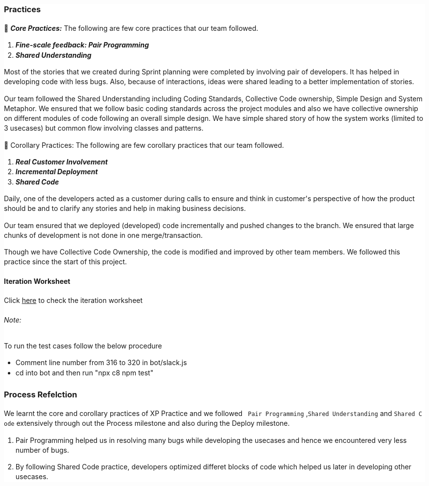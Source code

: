 ### Practices

:large_orange_diamond: ***Core Practices:*** The following are few core practices that our team followed.

1. ***Fine-scale feedback: Pair Programming***
2. ***Shared Understanding***

Most of the stories that we created during Sprint planning were completed by involving pair of developers. It has helped in developing code with less bugs. Also, because of interactions, ideas were shared leading to a better implementation of stories.

Our team followed the Shared Understanding including Coding Standards, Collective Code ownership, Simple Design and System Metaphor. We ensured that we follow basic coding standards across the project modules and also we have collective ownership on different modules of code following an overall simple design. We have simple shared story of how the system works (limited to 3 usecases) but common flow involving classes and patterns.

:large_orange_diamond: Corollary Practices: The following are few corollary practices that our team followed.

1. ***Real Customer Involvement***
2. ***Incremental Deployment***
3. ***Shared Code***

Daily, one of the developers acted as a customer during calls to ensure and think in customer's perspective of how the product should be and to clarify any stories and help in making business decisions.

Our team ensured that we deployed (developed) code incrementally and pushed changes to the branch. We ensured that large chunks of development is not done in one merge/transaction.

Though we have Collective Code Ownership, the code is modified and improved by other team members. We followed this practice since the start of this project.


#### Iteration Worksheet
Click [here](https://github.ncsu.edu/csc510-s2022/CSC510-15/blob/development_branch/worksheet.md) to check the iteration worksheet

###### Note:
To run the test cases follow the below procedure
- Comment line number from 316 to 320 in bot/slack.js
- cd into bot and then run "npx c8 npm test"

###  Process Refelction

We learnt the core and corollary practices of XP Practice and we followed ``` Pair Programming``` ,```Shared Understanding``` and ```Shared Code``` extensively through out the Process milestone and also during the Deploy milestone.

1. Pair Programming helped us in resolving many bugs while developing the usecases and hence we encountered very less number of bugs.

2. By following Shared Code practice, developers optimized differet blocks of code which helped us later in developing other usecases.
